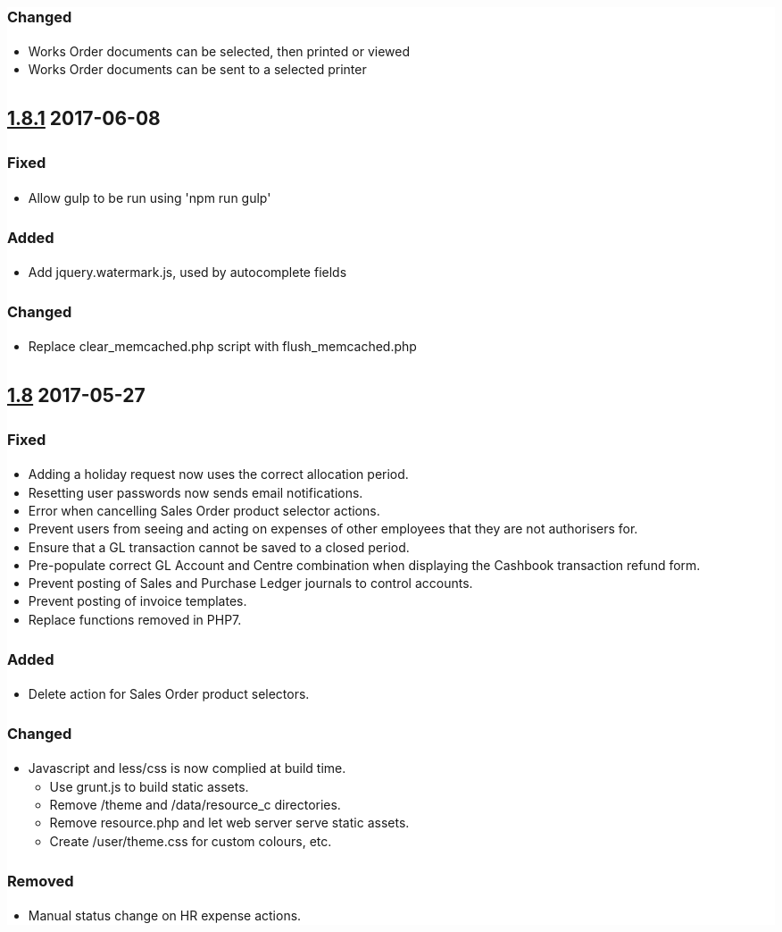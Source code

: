 ### Changed

- Works Order documents can be selected, then printed or viewed
- Works Order documents can be sent to a selected printer

## [1.8.1] 2017-06-08

### Fixed

- Allow gulp to be run using 'npm run gulp'

### Added

- Add jquery.watermark.js, used by autocomplete fields

### Changed

- Replace clear_memcached.php script with flush_memcached.php

## [1.8] 2017-05-27

### Fixed

- Adding a holiday request now uses the correct allocation period.
- Resetting user passwords now sends email notifications.
- Error when cancelling Sales Order product selector actions.
- Prevent users from seeing and acting on expenses of other employees that they are not authorisers for.
- Ensure that a GL transaction cannot be saved to a closed period.
- Pre-populate correct GL Account and Centre combination when displaying the Cashbook transaction refund form.
- Prevent posting of Sales and Purchase Ledger journals to control accounts.
- Prevent posting of invoice templates.
- Replace functions removed in PHP7.

### Added

- Delete action for Sales Order product selectors.

### Changed

- Javascript and less/css is now complied at build time.
    - Use grunt.js to build static assets.
    - Remove /theme and /data/resource_c directories.
    - Remove resource.php and let web server serve static assets.
    - Create /user/theme.css for custom colours, etc.

### Removed

- Manual status change on HR expense actions.


[1.32.4]: https://github.com/uzerpllp/uzerp/compare/1.32.3...1.32.4
[1.32.3]: https://github.com/uzerpllp/uzerp/compare/1.32.2...1.32.3
[1.32.2]: https://github.com/uzerpllp/uzerp/compare/1.32.1...1.32.2
[1.32.1]: https://github.com/uzerpllp/uzerp/compare/1.32.0...1.32.1
[1.32.0]: https://github.com/uzerpllp/uzerp/compare/1.31.9...1.32.0
[1.31.9]: https://github.com/uzerpllp/uzerp/compare/1.31.8...1.31.9
[1.31.8]: https://github.com/uzerpllp/uzerp/compare/1.31.7...1.31.8
[1.31.7]: https://github.com/uzerpllp/uzerp/compare/1.31.6...1.31.7
[1.31.6]: https://github.com/uzerpllp/uzerp/compare/1.31.5...1.31.6
[1.31.5]: https://github.com/uzerpllp/uzerp/compare/1.31.4...1.31.5
[1.31.4]: https://github.com/uzerpllp/uzerp/compare/1.31.3...1.31.4
[1.31.3]: https://github.com/uzerpllp/uzerp/compare/1.31.2...1.31.3
[1.31.2]: https://github.com/uzerpllp/uzerp/compare/1.31.1...1.31.2
[1.31.1]: https://github.com/uzerpllp/uzerp/compare/1.30.0...1.31.1
[1.31.0]: https://github.com/uzerpllp/uzerp/compare/1.30.1...1.31.0
[1.30.1]: https://github.com/uzerpllp/uzerp/compare/1.30.0...1.30.1
[1.30.0]: https://github.com/uzerpllp/uzerp/compare/1.29.0...1.30.0
[1.29.0]: https://github.com/uzerpllp/uzerp/compare/1.28.2...1.29.0
[1.28.2]: https://github.com/uzerpllp/uzerp/compare/1.28.1...1.28.2
[1.28.1]: https://github.com/uzerpllp/uzerp/compare/1.28...1.28.1
[1.28]: https://github.com/uzerpllp/uzerp/compare/1.27.7...1.28
[1.27.7]: https://github.com/uzerpllp/uzerp/compare/1.27.6...1.27.7
[1.27.6]: https://github.com/uzerpllp/uzerp/compare/1.27.5...1.27.6
[1.27.5]: https://github.com/uzerpllp/uzerp/compare/1.27.4...1.27.5
[1.27.4]: https://github.com/uzerpllp/uzerp/compare/1.27.3...1.27.4
[1.27.3]: https://github.com/uzerpllp/uzerp/compare/1.27.2...1.27.3
[1.27.2]: https://github.com/uzerpllp/uzerp/compare/1.27.1...1.27.2
[1.27.1]: https://github.com/uzerpllp/uzerp/compare/1.27...1.27.1
[1.27]: https://github.com/uzerpllp/uzerp/compare/1.26.9...1.27
[1.26.9]: https://github.com/uzerpllp/uzerp/compare/1.26.8...1.26.9
[1.26.8]: https://github.com/uzerpllp/uzerp/compare/1.26.7...1.26.8
[1.26.7]: https://github.com/uzerpllp/uzerp/compare/1.26.6...1.26.7
[1.26.6]: https://github.com/uzerpllp/uzerp/compare/1.26.5...1.26.6
[1.26.5]: https://github.com/uzerpllp/uzerp/compare/1.26.4...1.26.5
[1.26.4]: https://github.com/uzerpllp/uzerp/compare/1.26.3...1.26.4
[1.26.3]: https://github.com/uzerpllp/uzerp/compare/1.26.2...1.26.3
[1.26.2]: https://github.com/uzerpllp/uzerp/compare/1.26.1...1.26.2
[1.26.1]: https://github.com/uzerpllp/uzerp/compare/1.26...1.26.1
[1.26]: https://github.com/uzerpllp/uzerp/compare/1.25.1...1.26
[1.25.1]: https://github.com/uzerpllp/uzerp/compare/1.25...1.25.1
[1.25]: https://github.com/uzerpllp/uzerp/compare/1.24...1.25
[1.24]: https://github.com/uzerpllp/uzerp/compare/1.23...1.24
[1.23]: https://github.com/uzerpllp/uzerp/compare/1.22...1.23
[1.22.1]: https://github.com/uzerpllp/uzerp/compare/1.22...1.22.1
[1.22]: https://github.com/uzerpllp/uzerp/compare/1.21...1.22
[1.21]: https://github.com/uzerpllp/uzerp/compare/1.20...1.21
[1.20]: https://github.com/uzerpllp/uzerp/compare/1.19.3...1.20
[1.19.3]: https://github.com/uzerpllp/uzerp/compare/1.19.2...1.19.3
[1.19.2]: https://github.com/uzerpllp/uzerp/compare/1.19.1...1.19.2
[1.19.1]: https://github.com/uzerpllp/uzerp/compare/1.19...1.19.1
[1.19]: https://github.com/uzerpllp/uzerp/compare/1.18.3...1.19
[1.18.3]: https://github.com/uzerpllp/uzerp/compare/1.18.2...1.18.3
[1.18.2]: https://github.com/uzerpllp/uzerp/compare/1.18.1...1.18.2
[1.18.1]: https://github.com/uzerpllp/uzerp/compare/1.18...1.18.1
[1.18]: https://github.com/uzerpllp/uzerp/compare/1.17...1.18
[1.17]: https://github.com/uzerpllp/uzerp/compare/1.16...1.17
[1.16]: https://github.com/uzerpllp/uzerp/compare/1.15.2...1.16
[1.15.2]: https://github.com/uzerpllp/uzerp/compare/1.15.1...1.15.2
[1.15.1]: https://github.com/uzerpllp/uzerp/compare/1.15...1.15.1
[1.15]: https://github.com/uzerpllp/uzerp/compare/1.14.1...1.15
[1.14.1]: https://github.com/uzerpllp/uzerp/compare/1.14...1.14.1
[1.14]: https://github.com/uzerpllp/uzerp/compare/1.13...1.14
[1.13]: https://github.com/uzerpllp/uzerp/compare/1.12.3...1.13
[1.12.2]: https://github.com/uzerpllp/uzerp/compare/1.12.1...1.12.2
[1.12.1]: https://github.com/uzerpllp/uzerp/compare/1.12...1.12.1
[1.12]: https://github.com/uzerpllp/uzerp/compare/1.11...1.12
[1.11]: https://github.com/uzerpllp/uzerp/compare/1.10.4...1.11
[1.10.3]: https://github.com/uzerpllp/uzerp/compare/1.10.2...1.10.3
[1.10.2]: https://github.com/uzerpllp/uzerp/compare/1.10.1...1.10.2
[1.10.1]: https://github.com/uzerpllp/uzerp/compare/1.10...1.10.1
[1.10]: https://github.com/uzerpllp/uzerp/compare/1.9.1...1.10
[1.9.1]: https://github.com/uzerpllp/uzerp/compare/1.9...1.9.1
[1.9]: https://github.com/uzerpllp/uzerp/compare/1.8.2...1.9
[1.8.2]: https://github.com/uzerpllp/uzerp/compare/1.8.1...1.8.2
[1.8.1]: https://github.com/uzerpllp/uzerp/compare/1.8...1.8.1
[1.8]: https://github.com/uzerpllp/uzerp/compare/1.7.1...1.8
[1.7.1]: https://github.com/uzerpllp/uzerp/compare/1.7...1.7.1
[1.7]: https://github.com/uzerpllp/uzerp/compare/1.6.2...1.7
[1.6.2]: https://github.com/uzerpllp/uzerp/compare/1.6.1...1.6.2
[1.6.1]: https://github.com/uzerpllp/uzerp/compare/1.6...1.6.1
[1.6]: https://github.com/uzerpllp/uzerp/compare/1.5.2...1.6
[1.5.2]: https://github.com/uzerpllp/uzerp/compare/1.5.1...1.5.2
[1.5.1]: https://github.com/uzerpllp/uzerp/compare/1.5.0...1.5.1
[1.5.0]: https://github.com/uzerpllp/uzerp/compare/1.4.0...1.5.0
[1.4.0]: https://github.com/uzerpllp/uzerp/compare/1.3.11...1.4.0
[1.3.11]: https://github.com/uzerpllp/uzerp/compare/1.3.10...1.3.11
[1.3.10]: https://github.com/uzerpllp/uzerp/compare/2014.3.9...1.3.10
[2014.3.9]: https://github.com/uzerpllp/uzerp/compare/2014.3.8...2014.3.9
[2014.3.8]: https://github.com/uzerpllp/uzerp/compare/2014.3.7...2014.3.8
[2014.3.7]: https://github.com/uzerpllp/uzerp/compare/2014.3.6...2014.3.7
[2014.3.6]: https://github.com/uzerpllp/uzerp/compare/2014.3.5...2014.3.6
[2014.3.5]: https://github.com/uzerpllp/uzerp/compare/2014.3.4...2014.3.5
[2014.3.4]: https://github.com/uzerpllp/uzerp/compare/2014.3.3...2014.3.4
[2014.3.3]: https://github.com/uzerpllp/uzerp/compare/2014.3.2...2014.3.3
[2014.3.2]: https://github.com/uzerpllp/uzerp/compare/2014.3.1...2014.3.2
[2014.3.1]: https://github.com/uzerpllp/uzerp/compare/2014.3...2014.3.1